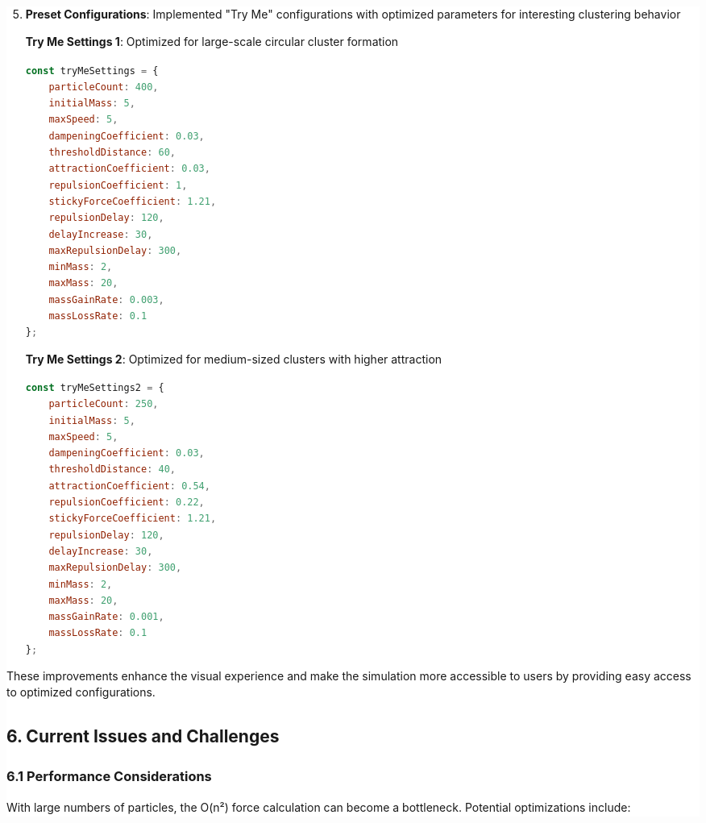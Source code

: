 5. **Preset Configurations**: Implemented "Try Me" configurations with optimized parameters for interesting clustering behavior

   **Try Me Settings 1**: Optimized for large-scale circular cluster formation
   ```javascript
   const tryMeSettings = {
       particleCount: 400,
       initialMass: 5,
       maxSpeed: 5,
       dampeningCoefficient: 0.03,
       thresholdDistance: 60,
       attractionCoefficient: 0.03,
       repulsionCoefficient: 1,
       stickyForceCoefficient: 1.21,
       repulsionDelay: 120,
       delayIncrease: 30,
       maxRepulsionDelay: 300,
       minMass: 2,
       maxMass: 20,
       massGainRate: 0.003,
       massLossRate: 0.1
   };
   ```
   
   **Try Me Settings 2**: Optimized for medium-sized clusters with higher attraction
   ```javascript
   const tryMeSettings2 = {
       particleCount: 250,
       initialMass: 5,
       maxSpeed: 5,
       dampeningCoefficient: 0.03,
       thresholdDistance: 40,
       attractionCoefficient: 0.54,
       repulsionCoefficient: 0.22,
       stickyForceCoefficient: 1.21,
       repulsionDelay: 120,
       delayIncrease: 30,
       maxRepulsionDelay: 300,
       minMass: 2,
       maxMass: 20,
       massGainRate: 0.001,
       massLossRate: 0.1
   };
   ```

These improvements enhance the visual experience and make the simulation more accessible to users by providing easy access to optimized configurations.

## 6. Current Issues and Challenges

### 6.1 Performance Considerations

With large numbers of particles, the O(n²) force calculation can become a bottleneck. Potential optimizations include:
